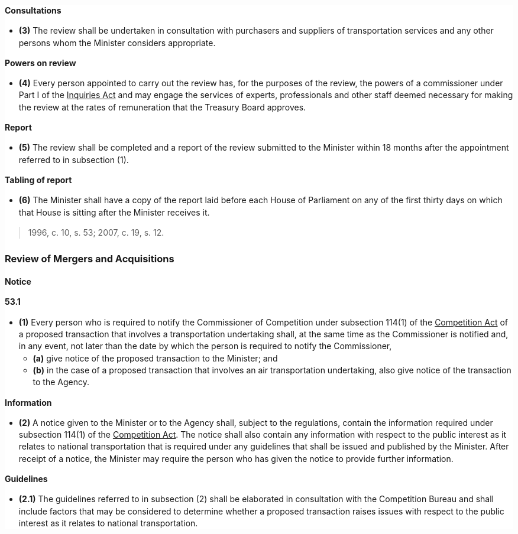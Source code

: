 **Consultations**

- **(3)** The review shall be undertaken in consultation with purchasers and suppliers of transportation services and any other persons whom the Minister considers appropriate.

**Powers on review**

- **(4)** Every person appointed to carry out the review has, for the purposes of the review, the powers of a commissioner under Part I of the [Inquiries Act](/en/Acts/Revised%20Statutes%20of%20Canada/I/I-11.md) and may engage the services of experts, professionals and other staff deemed necessary for making the review at the rates of remuneration that the Treasury Board approves.

**Report**

- **(5)** The review shall be completed and a report of the review submitted to the Minister within 18 months after the appointment referred to in subsection (1).

**Tabling of report**

- **(6)** The Minister shall have a copy of the report laid before each House of Parliament on any of the first thirty days on which that House is sitting after the Minister receives it.
> 1996, c. 10, s. 53; 2007, c. 19, s. 12.





### Review of Mergers and Acquisitions



**Notice**

**53.1** 

- **(1)** Every person who is required to notify the Commissioner of Competition under subsection 114(1) of the [Competition Act](/en/Acts/Revised%20Statutes%20of%20Canada/C/C-34.md) of a proposed transaction that involves a transportation undertaking shall, at the same time as the Commissioner is notified and, in any event, not later than the date by which the person is required to notify the Commissioner,
	- **(a)** give notice of the proposed transaction to the Minister; and
	- **(b)** in the case of a proposed transaction that involves an air transportation undertaking, also give notice of the transaction to the Agency.

**Information**

- **(2)** A notice given to the Minister or to the Agency shall, subject to the regulations, contain the information required under subsection 114(1) of the [Competition Act](/en/Acts/Revised%20Statutes%20of%20Canada/C/C-34.md). The notice shall also contain any information with respect to the public interest as it relates to national transportation that is required under any guidelines that shall be issued and published by the Minister. After receipt of a notice, the Minister may require the person who has given the notice to provide further information.

**Guidelines**

- **(2.1)** The guidelines referred to in subsection (2) shall be elaborated in consultation with the Competition Bureau and shall include factors that may be considered to determine whether a proposed transaction raises issues with respect to the public interest as it relates to national transportation.
